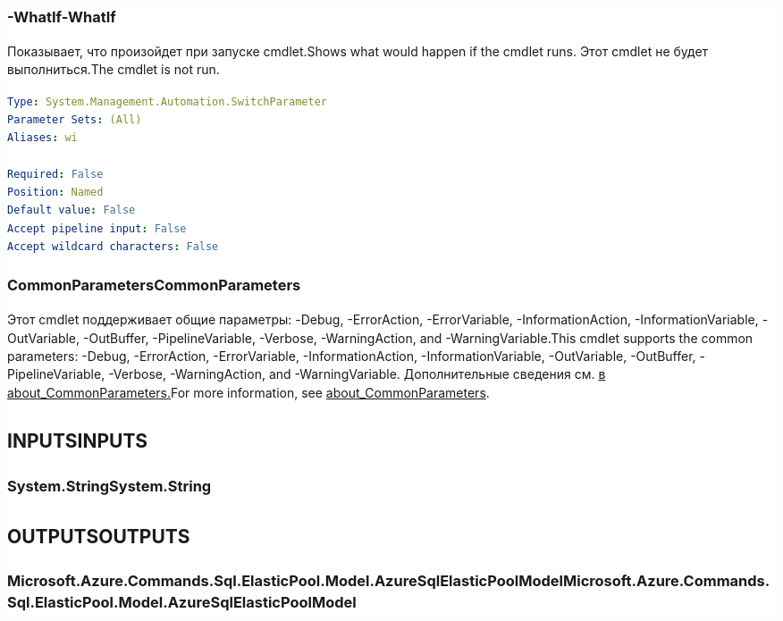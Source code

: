 ### <span data-ttu-id="77b26-191">-WhatIf</span><span class="sxs-lookup"><span data-stu-id="77b26-191">-WhatIf</span></span>
<span data-ttu-id="77b26-192">Показывает, что произойдет при запуске cmdlet.</span><span class="sxs-lookup"><span data-stu-id="77b26-192">Shows what would happen if the cmdlet runs.</span></span>
<span data-ttu-id="77b26-193">Этот cmdlet не будет выполниться.</span><span class="sxs-lookup"><span data-stu-id="77b26-193">The cmdlet is not run.</span></span>

```yaml
Type: System.Management.Automation.SwitchParameter
Parameter Sets: (All)
Aliases: wi

Required: False
Position: Named
Default value: False
Accept pipeline input: False
Accept wildcard characters: False
```

### <span data-ttu-id="77b26-194">CommonParameters</span><span class="sxs-lookup"><span data-stu-id="77b26-194">CommonParameters</span></span>
<span data-ttu-id="77b26-195">Этот cmdlet поддерживает общие параметры: -Debug, -ErrorAction, -ErrorVariable, -InformationAction, -InformationVariable, -OutVariable, -OutBuffer, -PipelineVariable, -Verbose, -WarningAction, and -WarningVariable.</span><span class="sxs-lookup"><span data-stu-id="77b26-195">This cmdlet supports the common parameters: -Debug, -ErrorAction, -ErrorVariable, -InformationAction, -InformationVariable, -OutVariable, -OutBuffer, -PipelineVariable, -Verbose, -WarningAction, and -WarningVariable.</span></span> <span data-ttu-id="77b26-196">Дополнительные сведения см. [в about_CommonParameters.](http://go.microsoft.com/fwlink/?LinkID=113216)</span><span class="sxs-lookup"><span data-stu-id="77b26-196">For more information, see [about_CommonParameters](http://go.microsoft.com/fwlink/?LinkID=113216).</span></span>

## <span data-ttu-id="77b26-197">INPUTS</span><span class="sxs-lookup"><span data-stu-id="77b26-197">INPUTS</span></span>

### <span data-ttu-id="77b26-198">System.String</span><span class="sxs-lookup"><span data-stu-id="77b26-198">System.String</span></span>

## <span data-ttu-id="77b26-199">OUTPUTS</span><span class="sxs-lookup"><span data-stu-id="77b26-199">OUTPUTS</span></span>

### <span data-ttu-id="77b26-200">Microsoft.Azure.Commands.Sql.ElasticPool.Model.AzureSqlElasticPoolModel</span><span class="sxs-lookup"><span data-stu-id="77b26-200">Microsoft.Azure.Commands.Sql.ElasticPool.Model.AzureSqlElasticPoolModel</span></span>
